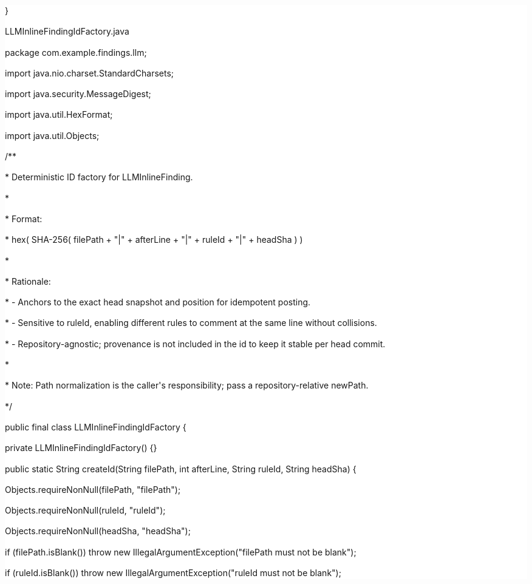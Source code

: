 }

LLMInlineFindingIdFactory.java

package com.example.findings.llm;

import java.nio.charset.StandardCharsets;

import java.security.MessageDigest;

import java.util.HexFormat;

import java.util.Objects;

/\*\*

\* Deterministic ID factory for LLMInlineFinding.

\*

\* Format:

\* hex( SHA-256( filePath + \"\|\" + afterLine + \"\|\" + ruleId +
\"\|\" + headSha ) )

\*

\* Rationale:

\* - Anchors to the exact head snapshot and position for idempotent
posting.

\* - Sensitive to ruleId, enabling different rules to comment at the
same line without collisions.

\* - Repository-agnostic; provenance is not included in the id to keep
it stable per head commit.

\*

\* Note: Path normalization is the caller\'s responsibility; pass a
repository-relative newPath.

\*/

public final class LLMInlineFindingIdFactory {

private LLMInlineFindingIdFactory() {}

public static String createId(String filePath, int afterLine, String
ruleId, String headSha) {

Objects.requireNonNull(filePath, \"filePath\");

Objects.requireNonNull(ruleId, \"ruleId\");

Objects.requireNonNull(headSha, \"headSha\");

if (filePath.isBlank()) throw new IllegalArgumentException(\"filePath
must not be blank\");

if (ruleId.isBlank()) throw new IllegalArgumentException(\"ruleId must
not be blank\");
